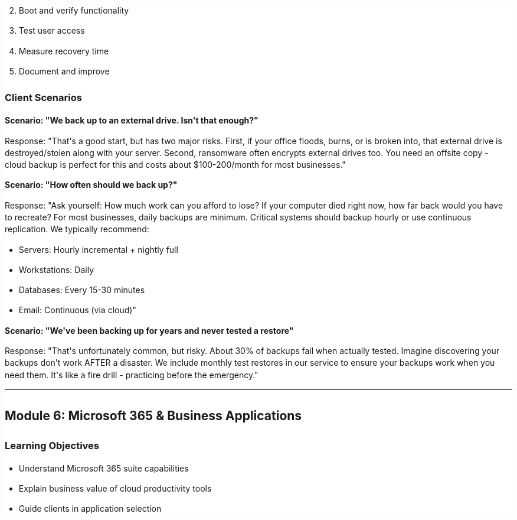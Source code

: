 2. Boot and verify functionality

3. Test user access

4. Measure recovery time

5. Document and improve



### Client Scenarios


**Scenario: "We back up to an external drive. Isn't that enough?"**

Response:
"That's a good start, but has two major risks. First, if your office floods, burns, or is broken into, that external drive is destroyed/stolen along with your server. Second, ransomware often encrypts external drives too. You need an offsite copy - cloud backup is perfect for this and costs about $100-200/month for most businesses."

**Scenario: "How often should we back up?"**

Response:
"Ask yourself: How much work can you afford to lose? If your computer died right now, how far back would you have to recreate? For most businesses, daily backups are minimum. Critical systems should backup hourly or use continuous replication. We typically recommend:

- Servers: Hourly incremental + nightly full

- Workstations: Daily

- Databases: Every 15-30 minutes

- Email: Continuous (via cloud)"


**Scenario: "We've been backing up for years and never tested a restore"**

Response:
"That's unfortunately common, but risky. About 30% of backups fail when actually tested. Imagine discovering your backups don't work AFTER a disaster. We include monthly test restores in our service to ensure your backups work when you need them. It's like a fire drill - practicing before the emergency."

---


## Module 6: Microsoft 365 & Business Applications



### Learning Objectives

- Understand Microsoft 365 suite capabilities

- Explain business value of cloud productivity tools

- Guide clients in application selection

